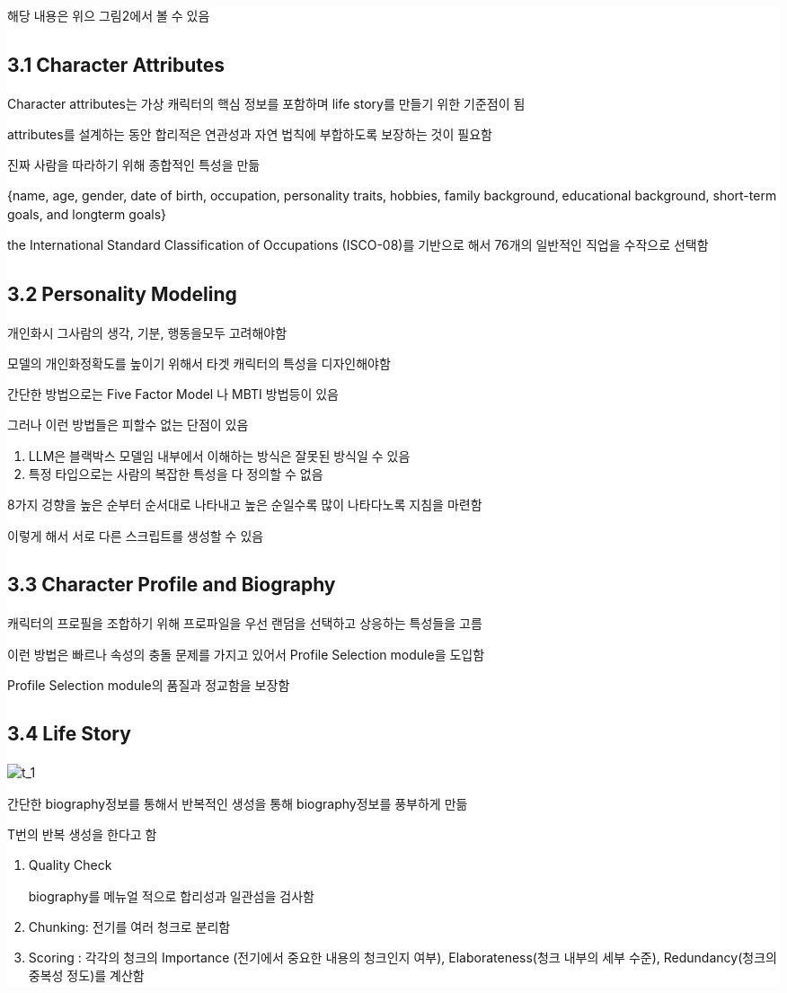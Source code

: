 해당 내용은 위으 그림2에서 볼 수 있음 



## 3.1 Character Attributes

Character attributes는 가상 캐릭터의 핵심 정보를 포함하며 life story를 만들기 위한 기준점이 됨 

attributes를 설계하는 동안 합리적은 연관성과 자연 법칙에 부합하도록 보장하는 것이 필요함

진짜 사람을 따라하기 위해 종합적인 특성을 만듦 

 {name, age, gender, date of birth, occupation, personality traits, hobbies, family background, educational background, short-term goals, and longterm goals}

the International Standard Classification of Occupations (ISCO-08)를 기반으로 해서 76개의 일반적인 직업을 수작으로 선택함 



## 3.2 Personality Modeling

개인화시 그사람의 생각, 기분, 행동을모두 고려해야함

모델의 개인화정확도를 높이기 위해서 타겟 캐릭터의 특성을 디자인해야함 

간단한 방법으로는 Five Factor Model 나 MBTI 방법등이 있음 

그러나 이런 방법들은 피할수 없는 단점이 있음

1. LLM은 블랙박스 모델임 내부에서 이해하는 방식은 잘못된 방식일 수 있음
2. 특정 타입으로는 사람의 복잡한 특성을 다 정의할 수 없음 

8가지 겅향을 높은 순부터 순서대로 나타내고 높은 순일수록 많이 나타다노록 지침을 마련함 

이렇게 해서 서로 다른 스크립트를 생성할 수 있음 

## 3.3 Character Profile and Biography

캐릭터의 프로필을 조합하기 위해 프로파일을 우선 랜덤을 선택하고 상응하는 특성들을 고름

이런 방법은 빠르나 속성의 충돌 문제를 가지고 있어서 Profile Selection module을 도입함

Profile Selection module의 품질과 정교함을 보장함 

## 3.4 Life Story

![t_1](F:\code\whtngus.github.io\img\2024\Human_Simulacra__A_Step_toward_the_Personification_of_Large_Language_Models\t_1.PNG)

간단한 biography정보를 통해서 반복적인 생성을 통해 biography정보를 풍부하게 만듦 

T번의 반복 생성을 한다고 함 

1. Quality Check

   biography를 메뉴얼 적으로 합리성과 일관섬을 검사함

2. Chunking:  전기를 여러 청크로 분리함

3. Scoring : 각각의 청크의 Importance (전기에서 중요한 내용의 청크인지 여부), Elaborateness(청크 내부의 세부 수준), Redundancy(청크의 중복성 정도)를 계산함
